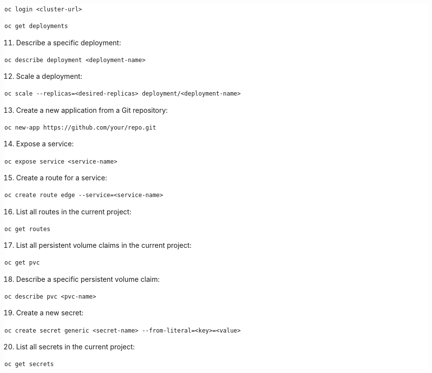 ```oc login <cluster-url>```

```oc get deployments```



11. Describe a specific deployment:

```oc describe deployment <deployment-name>```



12. Scale a deployment:

```oc scale --replicas=<desired-replicas> deployment/<deployment-name>```



13. Create a new application from a Git repository:

```oc new-app https://github.com/your/repo.git```



14. Expose a service:

```oc expose service <service-name>```



15. Create a route for a service:

```oc create route edge --service=<service-name>```



16. List all routes in the current project:

```oc get routes```



17. List all persistent volume claims in the current project:

```oc get pvc```



18. Describe a specific persistent volume claim:

```oc describe pvc <pvc-name>```



19. Create a new secret:

```oc create secret generic <secret-name> --from-literal=<key>=<value>```



20. List all secrets in the current project:

```oc get secrets```



```